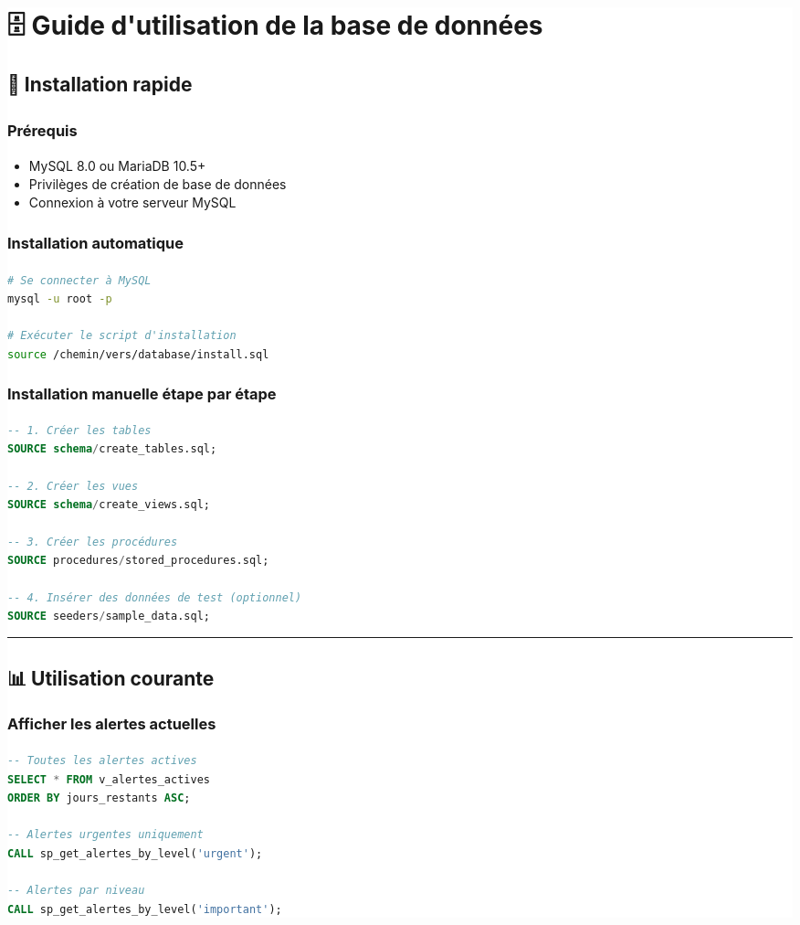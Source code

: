 # 🗄️ Guide d'utilisation de la base de données

## 🚀 Installation rapide

### Prérequis
- MySQL 8.0 ou MariaDB 10.5+
- Privilèges de création de base de données
- Connexion à votre serveur MySQL

### Installation automatique
```bash
# Se connecter à MySQL
mysql -u root -p

# Exécuter le script d'installation
source /chemin/vers/database/install.sql
```

### Installation manuelle étape par étape
```sql
-- 1. Créer les tables
SOURCE schema/create_tables.sql;

-- 2. Créer les vues
SOURCE schema/create_views.sql;

-- 3. Créer les procédures
SOURCE procedures/stored_procedures.sql;

-- 4. Insérer des données de test (optionnel)
SOURCE seeders/sample_data.sql;
```

---

## 📊 Utilisation courante

### Afficher les alertes actuelles
```sql
-- Toutes les alertes actives
SELECT * FROM v_alertes_actives 
ORDER BY jours_restants ASC;

-- Alertes urgentes uniquement
CALL sp_get_alertes_by_level('urgent');

-- Alertes par niveau
CALL sp_get_alertes_by_level('important');
```
